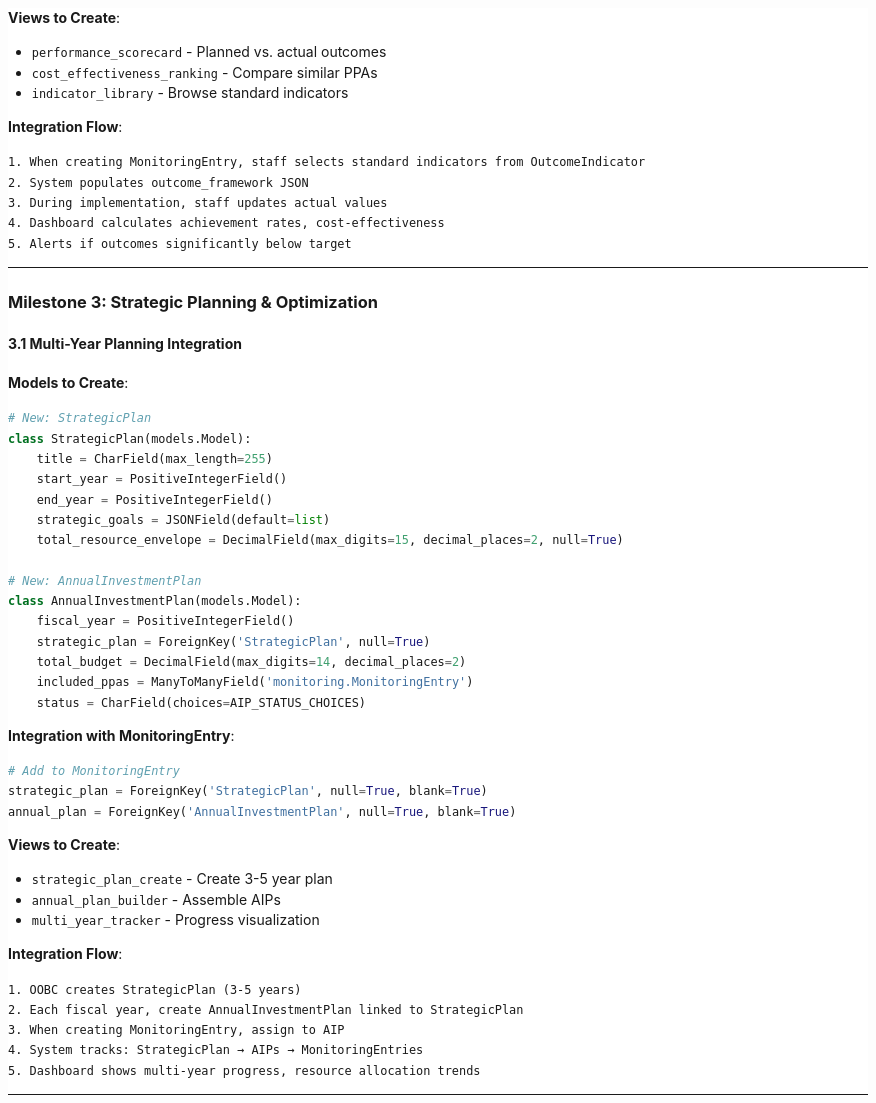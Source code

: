 **Views to Create**:
- `performance_scorecard` - Planned vs. actual outcomes
- `cost_effectiveness_ranking` - Compare similar PPAs
- `indicator_library` - Browse standard indicators

**Integration Flow**:
```
1. When creating MonitoringEntry, staff selects standard indicators from OutcomeIndicator
2. System populates outcome_framework JSON
3. During implementation, staff updates actual values
4. Dashboard calculates achievement rates, cost-effectiveness
5. Alerts if outcomes significantly below target
```

---

### Milestone 3: Strategic Planning & Optimization

#### 3.1 Multi-Year Planning Integration

**Models to Create**:
```python
# New: StrategicPlan
class StrategicPlan(models.Model):
    title = CharField(max_length=255)
    start_year = PositiveIntegerField()
    end_year = PositiveIntegerField()
    strategic_goals = JSONField(default=list)
    total_resource_envelope = DecimalField(max_digits=15, decimal_places=2, null=True)

# New: AnnualInvestmentPlan
class AnnualInvestmentPlan(models.Model):
    fiscal_year = PositiveIntegerField()
    strategic_plan = ForeignKey('StrategicPlan', null=True)
    total_budget = DecimalField(max_digits=14, decimal_places=2)
    included_ppas = ManyToManyField('monitoring.MonitoringEntry')
    status = CharField(choices=AIP_STATUS_CHOICES)
```

**Integration with MonitoringEntry**:
```python
# Add to MonitoringEntry
strategic_plan = ForeignKey('StrategicPlan', null=True, blank=True)
annual_plan = ForeignKey('AnnualInvestmentPlan', null=True, blank=True)
```

**Views to Create**:
- `strategic_plan_create` - Create 3-5 year plan
- `annual_plan_builder` - Assemble AIPs
- `multi_year_tracker` - Progress visualization

**Integration Flow**:
```
1. OOBC creates StrategicPlan (3-5 years)
2. Each fiscal year, create AnnualInvestmentPlan linked to StrategicPlan
3. When creating MonitoringEntry, assign to AIP
4. System tracks: StrategicPlan → AIPs → MonitoringEntries
5. Dashboard shows multi-year progress, resource allocation trends
```

---